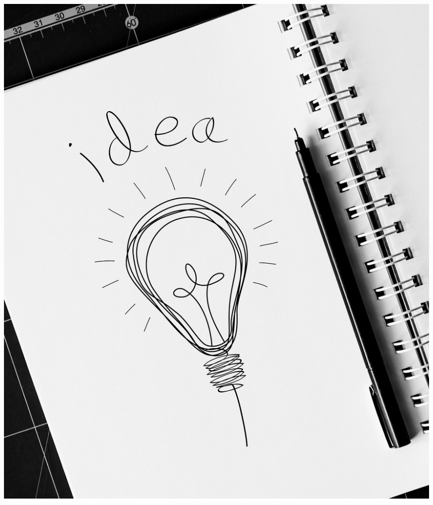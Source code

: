 ![**Abbildung 2:**  In gewisser Weise kann man Markdown also auch als eine Anti-Computersprache bezeichnen .](img/idea.jpg)
